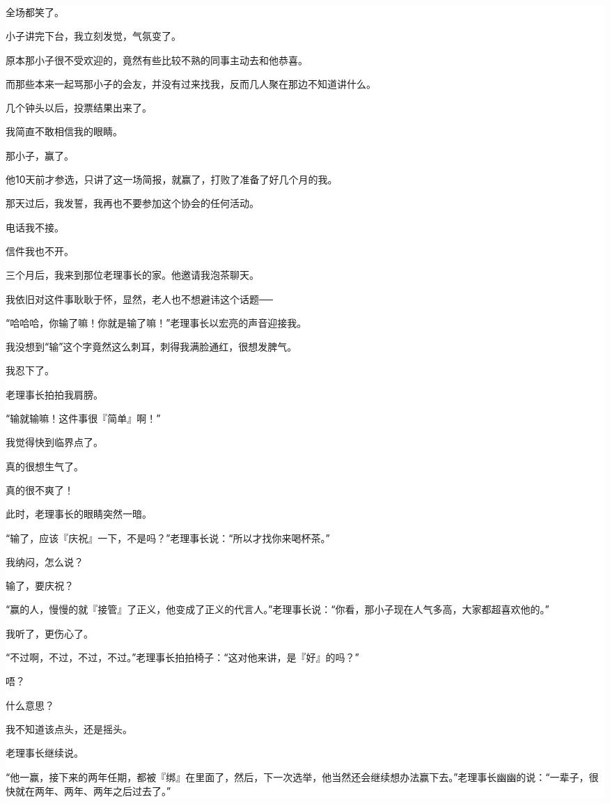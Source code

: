 全场都笑了。

小子讲完下台，我立刻发觉，气氛变了。

原本那小子很不受欢迎的，竟然有些比较不熟的同事主动去和他恭喜。

而那些本来一起骂那小子的会友，并没有过来找我，反而几人聚在那边不知道讲什么。

几个钟头以后，投票结果出来了。

我简直不敢相信我的眼睛。

那小子，赢了。

他10天前才参选，只讲了这一场简报，就赢了，打败了准备了好几个月的我。

那天过后，我发誓，我再也不要参加这个协会的任何活动。

电话我不接。

信件我也不开。

三个月后，我来到那位老理事长的家。他邀请我泡茶聊天。

我依旧对这件事耿耿于怀，显然，老人也不想避讳这个话题──

“哈哈哈，你输了嘛！你就是输了嘛！”老理事长以宏亮的声音迎接我。

我没想到“输”这个字竟然这么刺耳，刺得我满脸通红，很想发脾气。

我忍下了。

老理事长拍拍我肩膀。

“输就输嘛！这件事很『简单』啊！”

我觉得快到临界点了。

真的很想生气了。

真的很不爽了！

此时，老理事长的眼睛突然一暗。

“输了，应该『庆祝』一下，不是吗？”老理事长说：“所以才找你来喝杯茶。”

我纳闷，怎么说？

输了，要庆祝？

“赢的人，慢慢的就『接管』了正义，他变成了正义的代言人。”老理事长说：“你看，那小子现在人气多高，大家都超喜欢他的。”

我听了，更伤心了。

“不过啊，不过，不过，不过。”老理事长拍拍椅子：“这对他来讲，是『好』的吗？”

唔？

什么意思？

我不知道该点头，还是摇头。

老理事长继续说。

“他一赢，接下来的两年任期，都被『绑』在里面了，然后，下一次选举，他当然还会继续想办法赢下去。”老理事长幽幽的说：“一辈子，很快就在两年、两年、两年之后过去了。”
